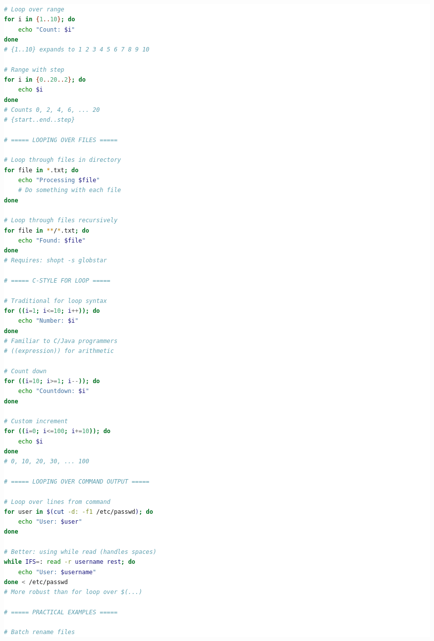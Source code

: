 ```bash
# Loop over range
for i in {1..10}; do
    echo "Count: $i"
done
# {1..10} expands to 1 2 3 4 5 6 7 8 9 10

# Range with step
for i in {0..20..2}; do
    echo $i
done
# Counts 0, 2, 4, 6, ... 20
# {start..end..step}

# ===== LOOPING OVER FILES =====

# Loop through files in directory
for file in *.txt; do
    echo "Processing $file"
    # Do something with each file
done

# Loop through files recursively
for file in **/*.txt; do
    echo "Found: $file"
done
# Requires: shopt -s globstar

# ===== C-STYLE FOR LOOP =====

# Traditional for loop syntax
for ((i=1; i<=10; i++)); do
    echo "Number: $i"
done
# Familiar to C/Java programmers
# ((expression)) for arithmetic

# Count down
for ((i=10; i>=1; i--)); do
    echo "Countdown: $i"
done

# Custom increment
for ((i=0; i<=100; i+=10)); do
    echo $i
done
# 0, 10, 20, 30, ... 100

# ===== LOOPING OVER COMMAND OUTPUT =====

# Loop over lines from command
for user in $(cut -d: -f1 /etc/passwd); do
    echo "User: $user"
done

# Better: using while read (handles spaces)
while IFS=: read -r username rest; do
    echo "User: $username"
done < /etc/passwd
# More robust than for loop over $(...)

# ===== PRACTICAL EXAMPLES =====

# Batch rename files
```